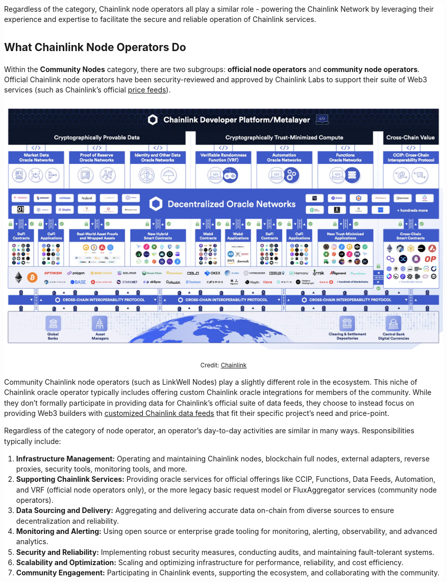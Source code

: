 Regardless of the category, Chainlink node operators all play a similar role - powering the Chainlink Network by leveraging their experience and expertise to facilitate the secure and reliable operation of Chainlink services.

## What Chainlink Node Operators Do

Within the **Community Nodes** category, there are two subgroups: **official node operators** and **community node operators**. Official Chainlink node operators have been security-reviewed and approved by Chainlink Labs to support their suite of Web3 services (such as Chainlink’s official [price feeds](https://data.chain.link/feeds)).

![Chainlink Web3 Services](/img/chainlink-node-operator/chainlink-web3-services.webp "Chainlink Web3 Services")<center><small>Credit: [Chainlink](https://blog.chain.link/platform-for-verifiable-web)</small></center>

Community Chainlink node operators (such as LinkWell Nodes) play a slightly different role in the ecosystem. This niche of Chainlink oracle operator typically includes offering custom Chainlink oracle integrations for members of the community. While they don’t formally participate in providing data for Chainlink’s official suite of data feeds, they choose to instead focus on providing Web3 builders with [customized Chainlink data feeds](https://docs.linkwellnodes.io/) that fit their specific project’s need and price-point.

Regardless of the category of node operator, an operator’s day-to-day activities are similar in many ways. Responsibilities typically include:

1. **Infrastructure Management:** Operating and maintaining Chainlink nodes, blockchain full nodes, external adapters, reverse proxies, security tools, monitoring tools, and more.
2. **Supporting Chainlink Services:** Providing oracle services for official offerings like CCIP, Functions, Data Feeds, Automation, and VRF (official node operators only), or the more legacy basic request model or FluxAggregator services (community node operators).
3. **Data Sourcing and Delivery:** Aggregating and delivering accurate data on-chain from diverse sources to ensure decentralization and reliability.
4. **Monitoring and Alerting:** Using open source or enterprise grade tooling for monitoring, alerting, observability, and advanced analytics.
5. **Security and Reliability:** Implementing robust security measures, conducting audits, and maintaining fault-tolerant systems.
6. **Scalability and Optimization:** Scaling and optimizing infrastructure for performance, reliability, and cost efficiency.
7. **Community Engagement:** Participating in Chainlink events, supporting the ecosystem, and collaborating with the community.
